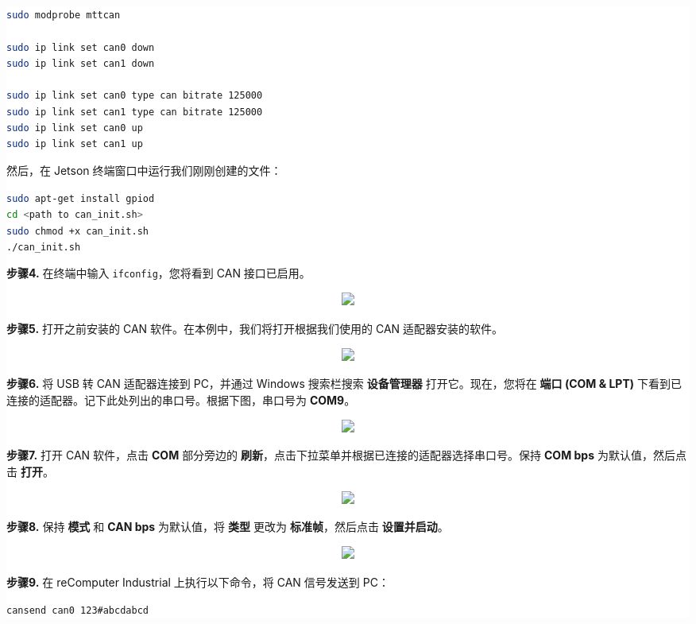 ```bash
sudo modprobe mttcan

sudo ip link set can0 down
sudo ip link set can1 down

sudo ip link set can0 type can bitrate 125000
sudo ip link set can1 type can bitrate 125000
sudo ip link set can0 up
sudo ip link set can1 up
```

然后，在 Jetson 终端窗口中运行我们刚刚创建的文件：

```bash
sudo apt-get install gpiod
cd <path to can_init.sh>
sudo chmod +x can_init.sh
./can_init.sh
```

**步骤4.** 在终端中输入 `ifconfig`，您将看到 CAN 接口已启用。

<div align="center">
  <img width ="800" src="https://files.seeedstudio.com/wiki/reComputer-Jetson/J501/can.png"/>
</div>

**步骤5.** 打开之前安装的 CAN 软件。在本例中，我们将打开根据我们使用的 CAN 适配器安装的软件。

<div align="center">
  <img width ="800" src="https://files.seeedstudio.com/wiki/reComputer-Industrial/42.jpg"/>
</div>

**步骤6.** 将 USB 转 CAN 适配器连接到 PC，并通过 Windows 搜索栏搜索 **设备管理器** 打开它。现在，您将在 **端口 (COM & LPT)** 下看到已连接的适配器。记下此处列出的串口号。根据下图，串口号为 **COM9**。

<div align="center">
  <img width ="350" src="https://files.seeedstudio.com/wiki/reComputer-Industrial/43.png"/>
</div>

**步骤7.** 打开 CAN 软件，点击 **COM** 部分旁边的 **刷新**，点击下拉菜单并根据已连接的适配器选择串口号。保持 **COM bps** 为默认值，然后点击 **打开**。

<div align="center">
  <img width ="350" src="https://files.seeedstudio.com/wiki/reComputer-Industrial/44.jpg"/>
</div>

**步骤8.** 保持 **模式** 和 **CAN bps** 为默认值，将 **类型** 更改为 **标准帧**，然后点击 **设置并启动**。

<div align="center">
  <img width ="350" src="https://files.seeedstudio.com/wiki/reComputer-Industrial/45.png"/>
</div>

**步骤9.** 在 reComputer Industrial 上执行以下命令，将 CAN 信号发送到 PC：

```sh
cansend can0 123#abcdabcd
```
